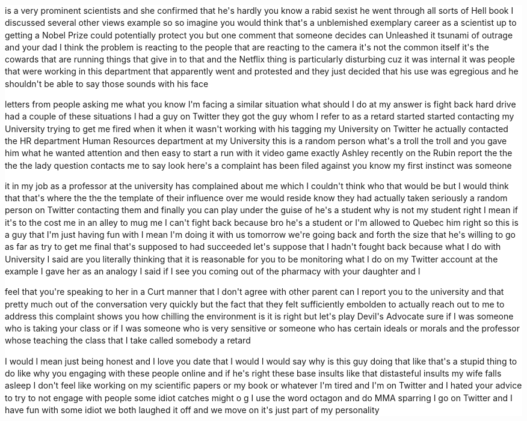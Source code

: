 <timemark seconds="1149" />

is a very prominent scientists and she confirmed that he's hardly you know a rabid sexist he went through all sorts of Hell book I discussed several other views example so so imagine you would think that's a unblemished exemplary career as a scientist up to getting a Nobel Prize could potentially protect you but one comment that someone decides can Unleashed it tsunami of outrage and your dad I think the problem is reacting to the people that are reacting to the camera it's not the common itself it's the cowards that are running things that give in to that and the Netflix thing is particularly disturbing cuz it was internal it was people that were working in this department that apparently went and protested and they just decided that his use was egregious and he shouldn't be able to say those sounds with his face

<timemark seconds="1209" />

letters from people asking me what you know I'm facing a similar situation what should I do at my answer is fight back hard drive had a couple of these situations I had a guy on Twitter they got the guy whom I refer to as a retard started started contacting my University trying to get me fired when it when it wasn't working with his tagging my University on Twitter he actually contacted the HR department Human Resources department at my University this is a random person what's a troll the troll and you gave him what he wanted attention and then easy to start a run with it video game exactly Ashley recently on the Rubin report the the the the lady question contacts me to say look here's a complaint has been filed against you know my first instinct was someone

<timemark seconds="1268" />

it in my job as a professor at the university has complained about me which I couldn't think who that would be but I would think that that's where the the the template of their influence over me would reside know they had actually taken seriously a random person on Twitter contacting them and finally you can play under the guise of he's a student why is not my student right I mean if it's to the cost me in an alley to mug me I can't fight back because bro he's a student or I'm allowed to Quebec him right so this is a guy that I'm just having fun with I mean I'm doing it with us tomorrow we're going back and forth the size that he's willing to go as far as try to get me final that's supposed to had succeeded let's suppose that I hadn't fought back because what I do with University I said are you literally thinking that it is reasonable for you to be monitoring what I do on my Twitter account at the example I gave her as an analogy I said if I see you coming out of the pharmacy with your daughter and I

<timemark seconds="1328" />

feel that you're speaking to her in a Curt manner that I don't agree with other parent can I report you to the university and that pretty much out of the conversation very quickly but the fact that they felt sufficiently embolden to actually reach out to me to address this complaint shows you how chilling the environment is it is right but let's play Devil's Advocate sure if I was someone who is taking your class or if I was someone who is very sensitive or someone who has certain ideals or morals and the professor whose teaching the class that I take called somebody a retard

<timemark seconds="1369" />

I would I mean just being honest and I love you date that I would I would say why is this guy doing that like that's a stupid thing to do like why you engaging with these people online and if he's right these base insults like that distasteful insults my wife falls asleep I don't feel like working on my scientific papers or my book or whatever I'm tired and I'm on Twitter and I hated your advice to try to not engage with people some idiot catches might o g I use the word octagon and do MMA sparring I go on Twitter and I have fun with some idiot we both laughed it off and we move on it's just part of my personality
